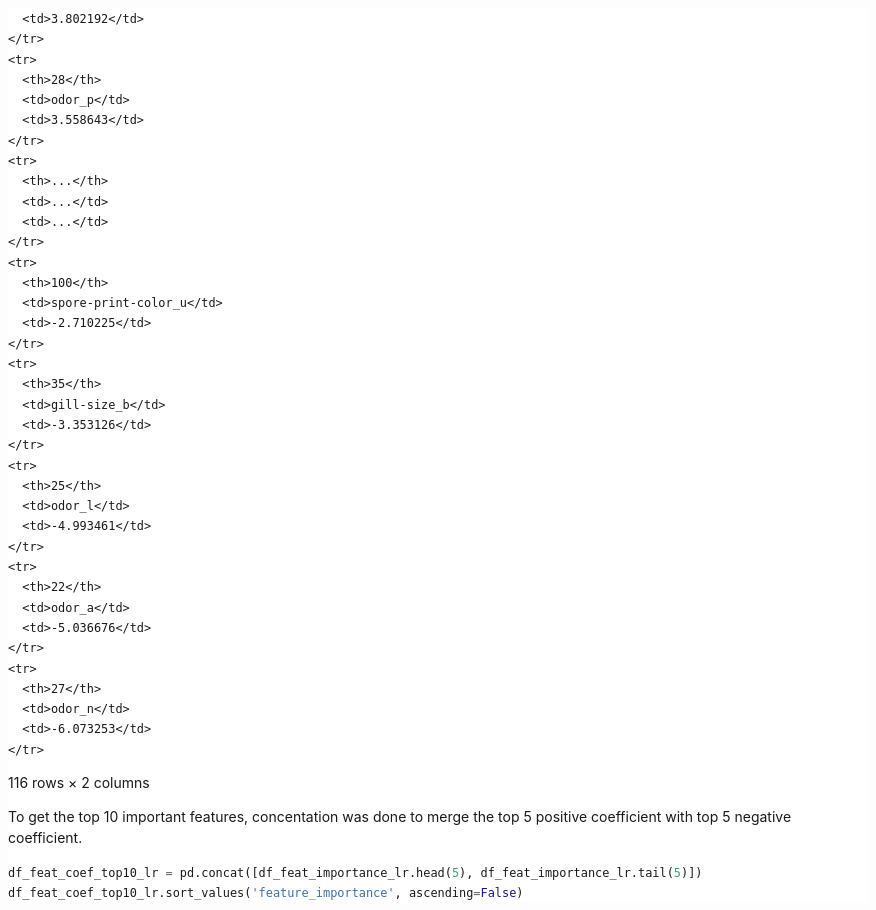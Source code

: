       <td>3.802192</td>
    </tr>
    <tr>
      <th>28</th>
      <td>odor_p</td>
      <td>3.558643</td>
    </tr>
    <tr>
      <th>...</th>
      <td>...</td>
      <td>...</td>
    </tr>
    <tr>
      <th>100</th>
      <td>spore-print-color_u</td>
      <td>-2.710225</td>
    </tr>
    <tr>
      <th>35</th>
      <td>gill-size_b</td>
      <td>-3.353126</td>
    </tr>
    <tr>
      <th>25</th>
      <td>odor_l</td>
      <td>-4.993461</td>
    </tr>
    <tr>
      <th>22</th>
      <td>odor_a</td>
      <td>-5.036676</td>
    </tr>
    <tr>
      <th>27</th>
      <td>odor_n</td>
      <td>-6.073253</td>
    </tr>
  </tbody>
</table>
<p>116 rows × 2 columns</p>
</div>

To get the top 10 important features, concentation was done to merge the top 5 positive coefficient with top 5 negative coefficient.

```python
df_feat_coef_top10_lr = pd.concat([df_feat_importance_lr.head(5), df_feat_importance_lr.tail(5)])
df_feat_coef_top10_lr.sort_values('feature_importance', ascending=False)
```


<div>
<style scoped>
    .dataframe tbody tr th:only-of-type {
        vertical-align: middle;
    }
